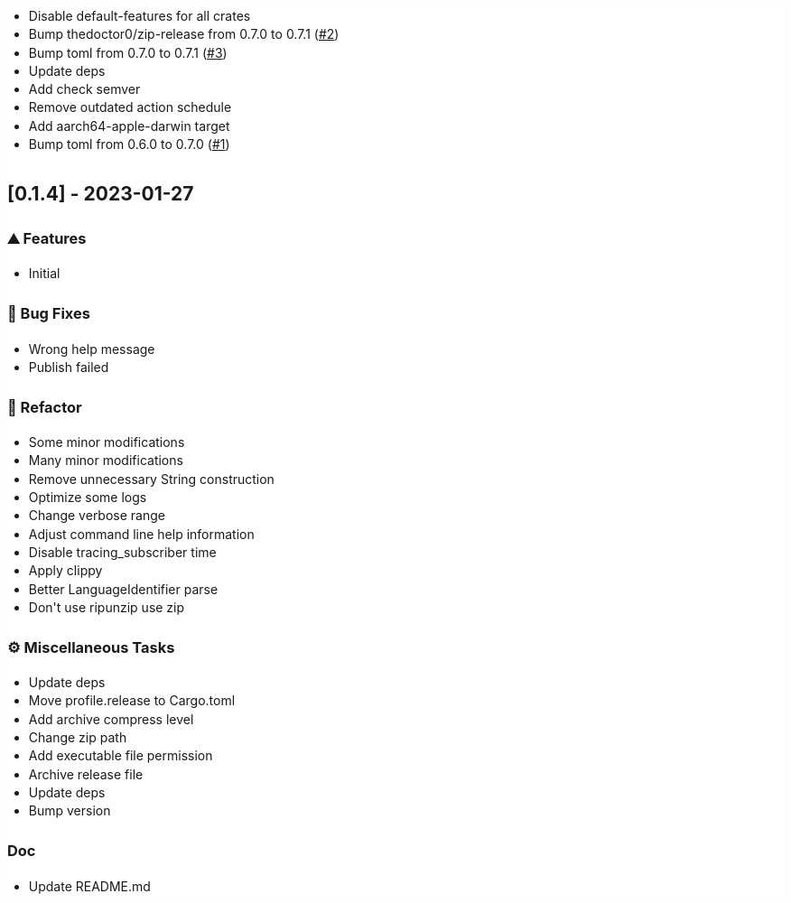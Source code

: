 - Disable default-features for all crates
- Bump thedoctor0/zip-release from 0.7.0 to 0.7.1 ([#2](https://github.com/novel-rs/cli/issues/2))
- Bump toml from 0.7.0 to 0.7.1 ([#3](https://github.com/novel-rs/cli/issues/3))
- Update deps
- Add check semver
- Remove outdated action schedule
- Add aarch64-apple-darwin target
- Bump toml from 0.6.0 to 0.7.0 ([#1](https://github.com/novel-rs/cli/issues/1))

## [0.1.4] - 2023-01-27

### ⛰️ Features

- Initial

### 🐛 Bug Fixes

- Wrong help message
- Publish failed

### 🚜 Refactor

- Some minor modifications
- Many minor modifications
- Remove unnecessary String construction
- Optimize some logs
- Change verbose range
- Adjust command line help information
- Disable tracing_subscriber time
- Apply clippy
- Better LanguageIdentifier parse
- Don't use ripunzip use zip

### ⚙️ Miscellaneous Tasks

- Update deps
- Move profile.release to Cargo.toml
- Add archive compress level
- Change zip path
- Add executable file permission
- Archive release file
- Update deps
- Bump version

### Doc

- Update README.md
